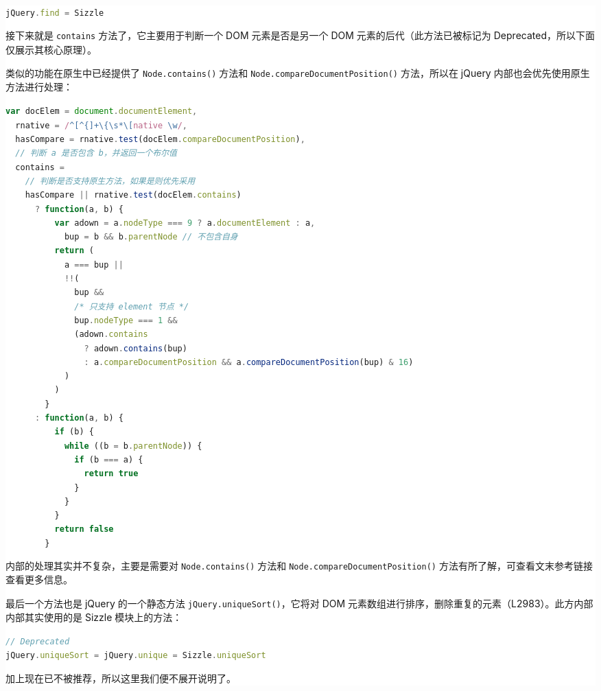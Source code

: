 ```js
jQuery.find = Sizzle
```

接下来就是 `contains` 方法了，它主要用于判断一个 DOM 元素是否是另一个 DOM 元素的后代（此方法已被标记为 Deprecated，所以下面仅展示其核心原理）。

类似的功能在原生中已经提供了 `Node.contains()` 方法和 `Node.compareDocumentPosition()` 方法，所以在 jQuery 内部也会优先使用原生方法进行处理：

```js
var docElem = document.documentElement,
  rnative = /^[^{]+\{\s*\[native \w/,
  hasCompare = rnative.test(docElem.compareDocumentPosition),
  // 判断 a 是否包含 b，并返回一个布尔值
  contains =
    // 判断是否支持原生方法，如果是则优先采用
    hasCompare || rnative.test(docElem.contains)
      ? function(a, b) {
          var adown = a.nodeType === 9 ? a.documentElement : a,
            bup = b && b.parentNode // 不包含自身
          return (
            a === bup ||
            !!(
              bup &&
              /* 只支持 element 节点 */
              bup.nodeType === 1 &&
              (adown.contains
                ? adown.contains(bup)
                : a.compareDocumentPosition && a.compareDocumentPosition(bup) & 16)
            )
          )
        }
      : function(a, b) {
          if (b) {
            while ((b = b.parentNode)) {
              if (b === a) {
                return true
              }
            }
          }
          return false
        }
```

内部的处理其实并不复杂，主要是需要对 `Node.contains()` 方法和 `Node.compareDocumentPosition()` 方法有所了解，可查看文末参考链接查看更多信息。

最后一个方法也是 jQuery 的一个静态方法 `jQuery.uniqueSort()`，它将对 DOM 元素数组进行排序，删除重复的元素（L2983）。此方内部内部其实使用的是 Sizzle 模块上的方法：

```js
// Deprecated
jQuery.uniqueSort = jQuery.unique = Sizzle.uniqueSort
```

加上现在已不被推荐，所以这里我们便不展开说明了。
